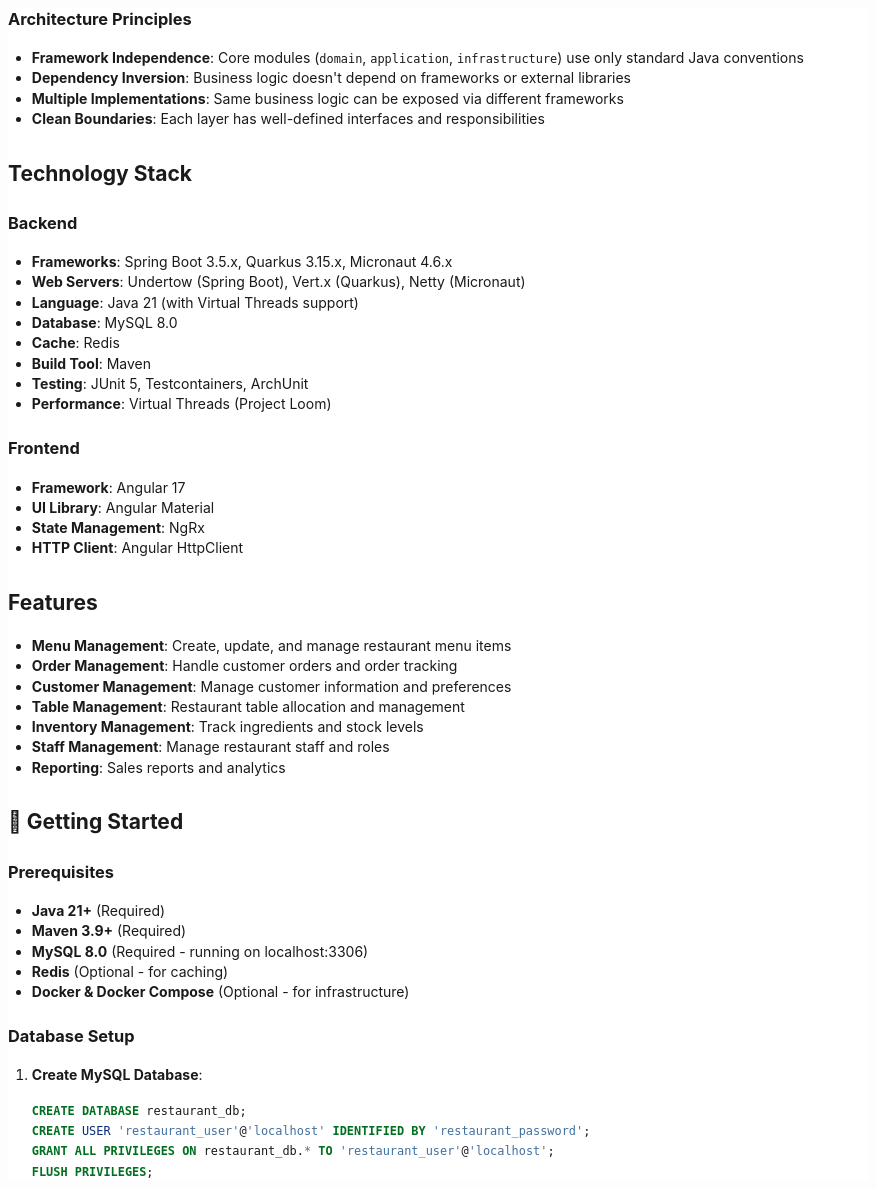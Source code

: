  

### Architecture Principles
- **Framework Independence**: Core modules (`domain`, `application`, `infrastructure`) use only standard Java conventions
- **Dependency Inversion**: Business logic doesn't depend on frameworks or external libraries
- **Multiple Implementations**: Same business logic can be exposed via different frameworks
- **Clean Boundaries**: Each layer has well-defined interfaces and responsibilities

## Technology Stack

### Backend
- **Frameworks**: Spring Boot 3.5.x, Quarkus 3.15.x, Micronaut 4.6.x
- **Web Servers**: Undertow (Spring Boot), Vert.x (Quarkus), Netty (Micronaut)
- **Language**: Java 21 (with Virtual Threads support)
- **Database**: MySQL 8.0
- **Cache**: Redis
- **Build Tool**: Maven
- **Testing**: JUnit 5, Testcontainers, ArchUnit
- **Performance**: Virtual Threads (Project Loom)

### Frontend
- **Framework**: Angular 17
- **UI Library**: Angular Material
- **State Management**: NgRx
- **HTTP Client**: Angular HttpClient

## Features

- **Menu Management**: Create, update, and manage restaurant menu items
- **Order Management**: Handle customer orders and order tracking
- **Customer Management**: Manage customer information and preferences
- **Table Management**: Restaurant table allocation and management
- **Inventory Management**: Track ingredients and stock levels
- **Staff Management**: Manage restaurant staff and roles
- **Reporting**: Sales reports and analytics

## 🚀 Getting Started

### Prerequisites
- **Java 21+** (Required)
- **Maven 3.9+** (Required)
- **MySQL 8.0** (Required - running on localhost:3306)
- **Redis** (Optional - for caching)
- **Docker & Docker Compose** (Optional - for infrastructure)

### Database Setup

1. **Create MySQL Database**:
   ```sql
   CREATE DATABASE restaurant_db;
   CREATE USER 'restaurant_user'@'localhost' IDENTIFIED BY 'restaurant_password';
   GRANT ALL PRIVILEGES ON restaurant_db.* TO 'restaurant_user'@'localhost';
   FLUSH PRIVILEGES;
   ```
